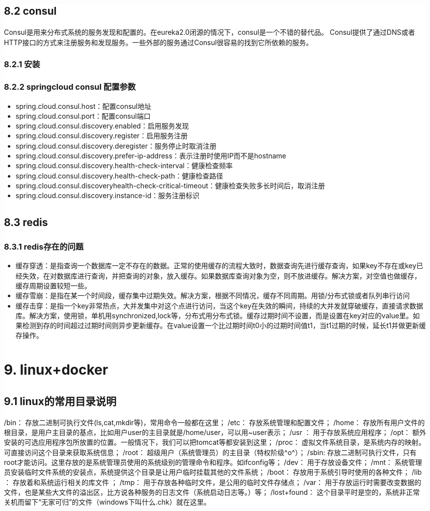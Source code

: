 ## 8.2 consul
Consul是用来分布式系统的服务发现和配置的。在eureka2.0闭源的情况下，consul是一个不错的替代品。
Consul提供了通过DNS或者HTTP接口的方式来注册服务和发现服务。一些外部的服务通过Consul很容易的找到它所依赖的服务。

### 8.2.1 安装

### 8.2.2 springcloud consul 配置参数
- spring.cloud.consul.host：配置consul地址
- spring.cloud.consul.port：配置consul端口
- spring.cloud.consul.discovery.enabled：启用服务发现
- spring.cloud.consul.discovery.register：启用服务注册
- spring.cloud.consul.discovery.deregister：服务停止时取消注册
- spring.cloud.consul.discovery.prefer-ip-address：表示注册时使用IP而不是hostname
- spring.cloud.consul.discovery.health-check-interval：健康检查频率
- spring.cloud.consul.discovery.health-check-path：健康检查路径
- spring.cloud.consul.discoveryhealth-check-critical-timeout：健康检查失败多长时间后，取消注册
- spring.cloud.consul.discovery.instance-id：服务注册标识

## 8.3 redis

### 8.3.1 redis存在的问题
- 缓存穿透：是指查询一个数据库一定不存在的数据。正常的使用缓存的流程大致时，数据查询先进行缓存查询，如果key不存在或key已经失效，在对数据库进行查询，并把查询的对象，放入缓存。如果数据库查询对象为空，则不放进缓存。解决方案，对空值也做缓存，缓存周期设置较短一些。
- 缓存雪崩：是指在某一个时间段，缓存集中过期失效。解决方案，根据不同情况，缓存不同周期。用锁/分布式锁或者队列串行访问
- 缓存击穿：是指一个key非常热点，大并发集中对这个点进行访问，当这个key在失效的瞬间，持续的大并发就穿破缓存，直接请求数据库。解决方案，使用锁，单机用synchronized,lock等，分布式用分布式锁。缓存过期时间不设置，而是设置在key对应的value里。如果检测到存的时间超过过期时间则异步更新缓存。在value设置一个比过期时间t0小的过期时间值t1，当t1过期的时候，延长t1并做更新缓存操作。


# 9. linux+docker

## 9.1 linux的常用目录说明
/bin： 存放二进制可执行文件(ls,cat,mkdir等)，常用命令一般都在这里；
/etc： 存放系统管理和配置文件；
/home： 存放所有用户文件的根目录，是用户主目录的基点，比如用户user的主目录就是/home/user，可以用~user表示；
/usr ： 用于存放系统应用程序；
/opt： 额外安装的可选应用程序包所放置的位置。一般情况下，我们可以把tomcat等都安装到这里；
/proc： 虚拟文件系统目录，是系统内存的映射。可直接访问这个目录来获取系统信息；
/root： 超级用户（系统管理员）的主目录（特权阶级^o^）；
/sbin: 存放二进制可执行文件，只有root才能访问。这里存放的是系统管理员使用的系统级别的管理命令和程序。如ifconfig等；
/dev： 用于存放设备文件；
/mnt： 系统管理员安装临时文件系统的安装点，系统提供这个目录是让用户临时挂载其他的文件系统；
/boot： 存放用于系统引导时使用的各种文件；
/lib ： 存放着和系统运行相关的库文件 ；
/tmp： 用于存放各种临时文件，是公用的临时文件存储点；
/var： 用于存放运行时需要改变数据的文件，也是某些大文件的溢出区，比方说各种服务的日志文件（系统启动日志等。）等；
/lost+found： 这个目录平时是空的，系统非正常关机而留下“无家可归”的文件（windows下叫什么.chk）就在这里。
